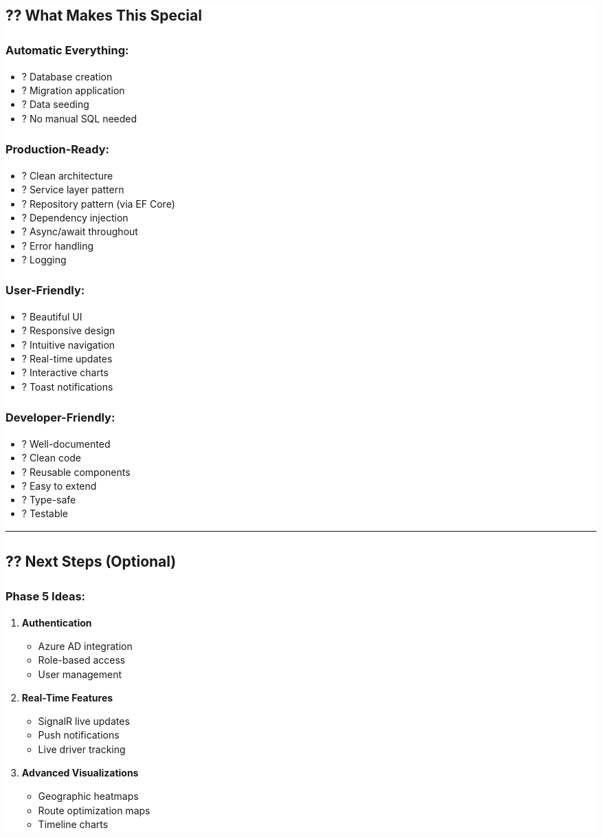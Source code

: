 
## ?? What Makes This Special

### Automatic Everything:
- ? Database creation
- ? Migration application
- ? Data seeding
- ? No manual SQL needed

### Production-Ready:
- ? Clean architecture
- ? Service layer pattern
- ? Repository pattern (via EF Core)
- ? Dependency injection
- ? Async/await throughout
- ? Error handling
- ? Logging

### User-Friendly:
- ? Beautiful UI
- ? Responsive design
- ? Intuitive navigation
- ? Real-time updates
- ? Interactive charts
- ? Toast notifications

### Developer-Friendly:
- ? Well-documented
- ? Clean code
- ? Reusable components
- ? Easy to extend
- ? Type-safe
- ? Testable

---

## ?? Next Steps (Optional)

### Phase 5 Ideas:
1. **Authentication**
   - Azure AD integration
   - Role-based access
   - User management

2. **Real-Time Features**
   - SignalR live updates
   - Push notifications
   - Live driver tracking

3. **Advanced Visualizations**
   - Geographic heatmaps
   - Route optimization maps
   - Timeline charts
